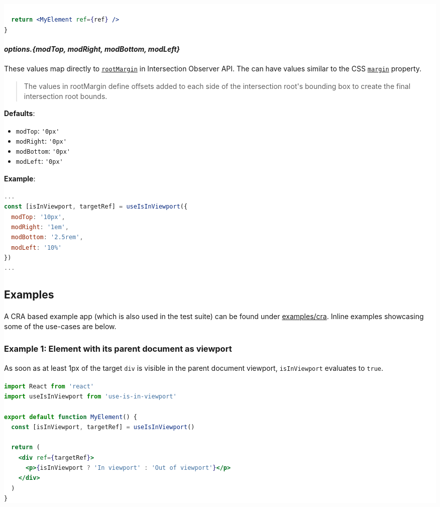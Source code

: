 ```jsx

  return <MyElement ref={ref} />
}

```

#### _options.{modTop, modRight, modBottom, modLeft}_

These values map directly to
[`rootMargin`](https://developer.mozilla.org/en-US/docs/Web/API/Intersection_Observer_API#The_intersection_root_and_root_margin)
in Intersection Observer API. The can have values similar to the CSS
[`margin`](https://developer.mozilla.org/en-US/docs/Web/CSS/margin) property.

> The values in rootMargin define offsets added to each side of the intersection root's bounding box
> to create the final intersection root bounds.

**Defaults**:

- `modTop`: `'0px'`
- `modRight`: `'0px'`
- `modBottom`: `'0px'`
- `modLeft`: `'0px'`

**Example**:

```jsx
...
const [isInViewport, targetRef] = useIsInViewport({
  modTop: '10px',
  modRight: '1em',
  modBottom: '2.5rem',
  modLeft: '10%'
})
...
```

## Examples

A CRA based example app (which is also used in the test suite) can be found under
[examples/cra](examples/cra). Inline examples showcasing some of the use-cases are below.

### Example 1: Element with its parent document as viewport

As soon as at least 1px of the target `div` is visible in the parent document viewport,
`isInViewport` evaluates to `true`.

```jsx
import React from 'react'
import useIsInViewport from 'use-is-in-viewport'

export default function MyElement() {
  const [isInViewport, targetRef] = useIsInViewport()

  return (
    <div ref={targetRef}>
      <p>{isInViewport ? 'In viewport' : 'Out of viewport'}</p>
    </div>
  )
}
```
